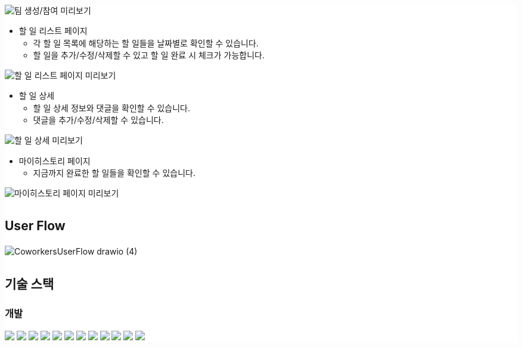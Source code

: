 <img style='width: 500px;' src='https://github.com/user-attachments/assets/15c159a5-30c0-4760-afd3-fb9b0b7067bd' alt='팀 생성/참여 미리보기'/>
<br/>

- 할 일 리스트 페이지
  - 각 할 일 목록에 해당하는 할 일들을 날짜별로 확인할 수 있습니다.
  - 할 일을 추가/수정/삭제할 수 있고 할 일 완료 시 체크가 가능합니다.

<img style='width: 500px;' src='https://github.com/user-attachments/assets/d99b1f72-ceb4-47ea-a1c4-a948eb609dbf' alt='할 일 리스트 페이지 미리보기'/>
<br/>

- 할 일 상세
  - 할 일 상세 정보와 댓글을 확인할 수 있습니다.
  - 댓글을 추가/수정/삭제할 수 있습니다. 

<img style='width: 500px;' src='https://github.com/user-attachments/assets/4052b886-d449-4ceb-b23d-5327cc6e8eff' alt='할 일 상세 미리보기'/>
<br/>

- 마이히스토리 페이지
  - 지금까지 완료한 할 일들을 확인할 수 있습니다.
<img style='width: 500px;' src='https://github.com/user-attachments/assets/ea0be713-b73b-488d-9902-121e4848b1ce' alt='마이히스토리 페이지 미리보기'/>
<br/>


## User Flow
![CoworkersUserFlow drawio (4)](https://github.com/user-attachments/assets/9df72252-fe11-45aa-b1fd-64969f2d347b)

## 기술 스택

### 개발

<div>
<img src="https://img.shields.io/badge/TypeScript-3178C6?style=flat-square&logo=TypeScript&logoColor=white"/>
<img src="https://img.shields.io/badge/REACT-61DAFB?style=flat-square&logo=React&logoColor=black"/>
<img src="https://img.shields.io/badge/NEXT.js-000000?style=flat-square&logo=nextdotjs&logoColor=white"/>
<img src="https://img.shields.io/badge/Tailwindcss-06B6D4?style=flat-square&logo=tailwindcss&logoColor=white"/>
<img src="https://img.shields.io/badge/Axios-5A29E4?style=flat-square&logo=axios&logoColor=white"/>
<img src="https://img.shields.io/badge/TanstackReactQuery-FF4154?style=flat-square&logo=reactquery&logoColor=white"/>
<img src="https://img.shields.io/badge/Hello-pangea/dnd-FF4154?style=flat-square"/>
<img src="https://img.shields.io/badge/React-datepicker-FF4154?style=flat-square"/>
<img src="https://img.shields.io/badge/React-toastify-FF4154?style=flat-square"/>
<img src="https://img.shields.io/badge/Flowbite-FF4154?style=flat-square"/>
<img src="https://img.shields.io/badge/Swiper-FF4154?style=flat-square"/>
<img src="https://img.shields.io/badge/Framer-motion-FF4154?style=flat-square"/>
</div>
